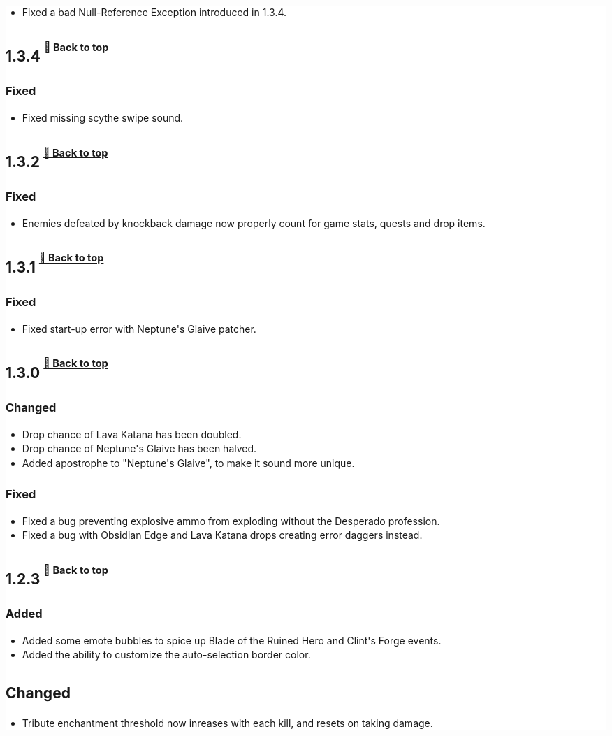 * Fixed a bad Null-Reference Exception introduced in 1.3.4.

## 1.3.4 <sup><sup>[🔼 Back to top](#wpnz-changelog)</sup></sup>

### Fixed

* Fixed missing scythe swipe sound.

## 1.3.2 <sup><sup>[🔼 Back to top](#wpnz-changelog)</sup></sup>

### Fixed

* Enemies defeated by knockback damage now properly count for game stats, quests and drop items. 

## 1.3.1 <sup><sup>[🔼 Back to top](#wpnz-changelog)</sup></sup>

### Fixed

* Fixed start-up error with Neptune's Glaive patcher.

## 1.3.0 <sup><sup>[🔼 Back to top](#wpnz-changelog)</sup></sup>

### Changed

* Drop chance of Lava Katana has been doubled.
* Drop chance of Neptune's Glaive has been halved.
* Added apostrophe to "Neptune's Glaive", to make it sound more unique.

### Fixed

* Fixed a bug preventing explosive ammo from exploding without the Desperado profession.
* Fixed a bug with Obsidian Edge and Lava Katana drops creating error daggers instead.

## 1.2.3 <sup><sup>[🔼 Back to top](#wpnz-changelog)</sup></sup>

### Added

* Added some emote bubbles to spice up Blade of the Ruined Hero and Clint's Forge events.
* Added the ability to customize the auto-selection border color.

## Changed

* Tribute enchantment threshold now inreases with each kill, and resets on taking damage.
